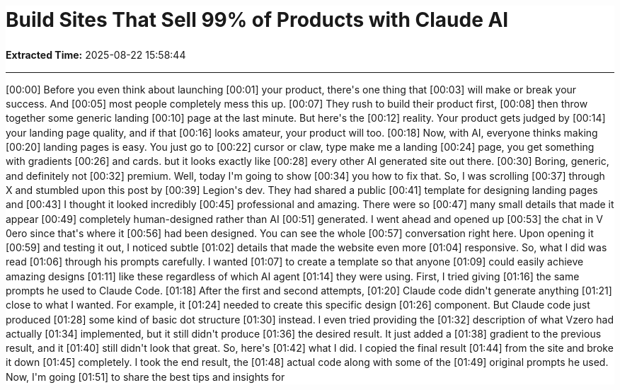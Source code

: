 # Build Sites That Sell 99% of Products with Claude AI

**Extracted Time:** 2025-08-22 15:58:44

---

[00:00] Before you even think about launching
[00:01] your product, there's one thing that
[00:03] will make or break your success. And
[00:05] most people completely mess this up.
[00:07] They rush to build their product first,
[00:08] then throw together some generic landing
[00:10] page at the last minute. But here's the
[00:12] reality. Your product gets judged by
[00:14] your landing page quality, and if that
[00:16] looks amateur, your product will too.
[00:18] Now, with AI, everyone thinks making
[00:20] landing pages is easy. You just go to
[00:22] cursor or claw, type make me a landing
[00:24] page, you get something with gradients
[00:26] and cards. but it looks exactly like
[00:28] every other AI generated site out there.
[00:30] Boring, generic, and definitely not
[00:32] premium. Well, today I'm going to show
[00:34] you how to fix that. So, I was scrolling
[00:37] through X and stumbled upon this post by
[00:39] Legion's dev. They had shared a public
[00:41] template for designing landing pages and
[00:43] I thought it looked incredibly
[00:45] professional and amazing. There were so
[00:47] many small details that made it appear
[00:49] completely human-designed rather than AI
[00:51] generated. I went ahead and opened up
[00:53] the chat in V 0ero since that's where it
[00:56] had been designed. You can see the whole
[00:57] conversation right here. Upon opening it
[00:59] and testing it out, I noticed subtle
[01:02] details that made the website even more
[01:04] responsive. So, what I did was read
[01:06] through his prompts carefully. I wanted
[01:07] to create a template so that anyone
[01:09] could easily achieve amazing designs
[01:11] like these regardless of which AI agent
[01:14] they were using. First, I tried giving
[01:16] the same prompts he used to Claude Code.
[01:18] After the first and second attempts,
[01:20] Claude code didn't generate anything
[01:21] close to what I wanted. For example, it
[01:24] needed to create this specific design
[01:26] component. But Claude code just produced
[01:28] some kind of basic dot structure
[01:30] instead. I even tried providing the
[01:32] description of what Vzero had actually
[01:34] implemented, but it still didn't produce
[01:36] the desired result. It just added a
[01:38] gradient to the previous result, and it
[01:40] still didn't look that great. So, here's
[01:42] what I did. I copied the final result
[01:44] from the site and broke it down
[01:45] completely. I took the end result, the
[01:48] actual code along with some of the
[01:49] original prompts he used. Now, I'm going
[01:51] to share the best tips and insights for